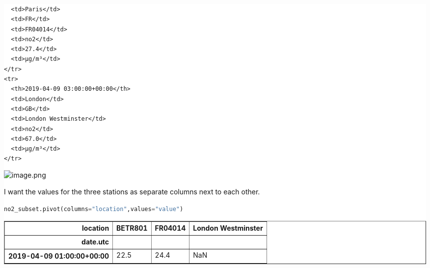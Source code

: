       <td>Paris</td>
      <td>FR</td>
      <td>FR04014</td>
      <td>no2</td>
      <td>27.4</td>
      <td>µg/m³</td>
    </tr>
    <tr>
      <th>2019-04-09 03:00:00+00:00</th>
      <td>London</td>
      <td>GB</td>
      <td>London Westminster</td>
      <td>no2</td>
      <td>67.0</td>
      <td>µg/m³</td>
    </tr>
  </tbody>
</table>
</div>



![image.png](7_table_reshaping-checkpoint_files/d17759b0-c8c6-4cbd-ba34-61c88c3c2571.png)

I want the values for the three stations as separate columns next to each other. 


```python
no2_subset.pivot(columns="location",values="value")
```




<div>
<style scoped>
    .dataframe tbody tr th:only-of-type {
        vertical-align: middle;
    }

    .dataframe tbody tr th {
        vertical-align: top;
    }

    .dataframe thead th {
        text-align: right;
    }
</style>
<table border="1" class="dataframe">
  <thead>
    <tr style="text-align: right;">
      <th>location</th>
      <th>BETR801</th>
      <th>FR04014</th>
      <th>London Westminster</th>
    </tr>
    <tr>
      <th>date.utc</th>
      <th></th>
      <th></th>
      <th></th>
    </tr>
  </thead>
  <tbody>
    <tr>
      <th>2019-04-09 01:00:00+00:00</th>
      <td>22.5</td>
      <td>24.4</td>
      <td>NaN</td>